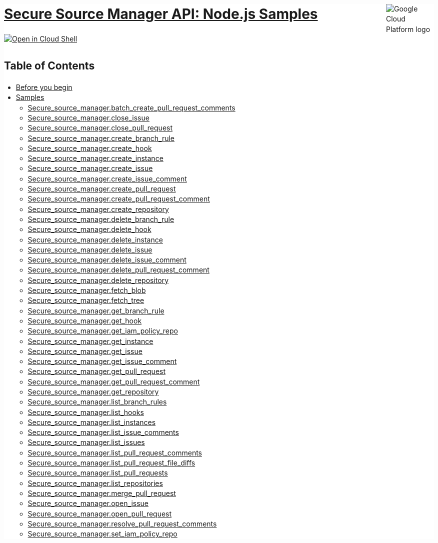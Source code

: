 [//]: # "This README.md file is auto-generated, all changes to this file will be lost."
[//]: # "To regenerate it, use `python -m synthtool`."
<img src="https://avatars2.githubusercontent.com/u/2810941?v=3&s=96" alt="Google Cloud Platform logo" title="Google Cloud Platform" align="right" height="96" width="96"/>

# [Secure Source Manager API: Node.js Samples](https://github.com/googleapis/google-cloud-node)

[![Open in Cloud Shell][shell_img]][shell_link]



## Table of Contents

* [Before you begin](#before-you-begin)
* [Samples](#samples)
  * [Secure_source_manager.batch_create_pull_request_comments](#secure_source_manager.batch_create_pull_request_comments)
  * [Secure_source_manager.close_issue](#secure_source_manager.close_issue)
  * [Secure_source_manager.close_pull_request](#secure_source_manager.close_pull_request)
  * [Secure_source_manager.create_branch_rule](#secure_source_manager.create_branch_rule)
  * [Secure_source_manager.create_hook](#secure_source_manager.create_hook)
  * [Secure_source_manager.create_instance](#secure_source_manager.create_instance)
  * [Secure_source_manager.create_issue](#secure_source_manager.create_issue)
  * [Secure_source_manager.create_issue_comment](#secure_source_manager.create_issue_comment)
  * [Secure_source_manager.create_pull_request](#secure_source_manager.create_pull_request)
  * [Secure_source_manager.create_pull_request_comment](#secure_source_manager.create_pull_request_comment)
  * [Secure_source_manager.create_repository](#secure_source_manager.create_repository)
  * [Secure_source_manager.delete_branch_rule](#secure_source_manager.delete_branch_rule)
  * [Secure_source_manager.delete_hook](#secure_source_manager.delete_hook)
  * [Secure_source_manager.delete_instance](#secure_source_manager.delete_instance)
  * [Secure_source_manager.delete_issue](#secure_source_manager.delete_issue)
  * [Secure_source_manager.delete_issue_comment](#secure_source_manager.delete_issue_comment)
  * [Secure_source_manager.delete_pull_request_comment](#secure_source_manager.delete_pull_request_comment)
  * [Secure_source_manager.delete_repository](#secure_source_manager.delete_repository)
  * [Secure_source_manager.fetch_blob](#secure_source_manager.fetch_blob)
  * [Secure_source_manager.fetch_tree](#secure_source_manager.fetch_tree)
  * [Secure_source_manager.get_branch_rule](#secure_source_manager.get_branch_rule)
  * [Secure_source_manager.get_hook](#secure_source_manager.get_hook)
  * [Secure_source_manager.get_iam_policy_repo](#secure_source_manager.get_iam_policy_repo)
  * [Secure_source_manager.get_instance](#secure_source_manager.get_instance)
  * [Secure_source_manager.get_issue](#secure_source_manager.get_issue)
  * [Secure_source_manager.get_issue_comment](#secure_source_manager.get_issue_comment)
  * [Secure_source_manager.get_pull_request](#secure_source_manager.get_pull_request)
  * [Secure_source_manager.get_pull_request_comment](#secure_source_manager.get_pull_request_comment)
  * [Secure_source_manager.get_repository](#secure_source_manager.get_repository)
  * [Secure_source_manager.list_branch_rules](#secure_source_manager.list_branch_rules)
  * [Secure_source_manager.list_hooks](#secure_source_manager.list_hooks)
  * [Secure_source_manager.list_instances](#secure_source_manager.list_instances)
  * [Secure_source_manager.list_issue_comments](#secure_source_manager.list_issue_comments)
  * [Secure_source_manager.list_issues](#secure_source_manager.list_issues)
  * [Secure_source_manager.list_pull_request_comments](#secure_source_manager.list_pull_request_comments)
  * [Secure_source_manager.list_pull_request_file_diffs](#secure_source_manager.list_pull_request_file_diffs)
  * [Secure_source_manager.list_pull_requests](#secure_source_manager.list_pull_requests)
  * [Secure_source_manager.list_repositories](#secure_source_manager.list_repositories)
  * [Secure_source_manager.merge_pull_request](#secure_source_manager.merge_pull_request)
  * [Secure_source_manager.open_issue](#secure_source_manager.open_issue)
  * [Secure_source_manager.open_pull_request](#secure_source_manager.open_pull_request)
  * [Secure_source_manager.resolve_pull_request_comments](#secure_source_manager.resolve_pull_request_comments)
  * [Secure_source_manager.set_iam_policy_repo](#secure_source_manager.set_iam_policy_repo)

[shell_img]: https://gstatic.com/cloudssh/images/open-btn.png
[shell_link]: https://console.cloud.google.com/cloudshell/open?git_repo=https://github.com/googleapis/google-cloud-node&page=editor&open_in_editor=samples/README.md
[product-docs]: https://cloud.google.com/secure-source-manager/docs/overview
